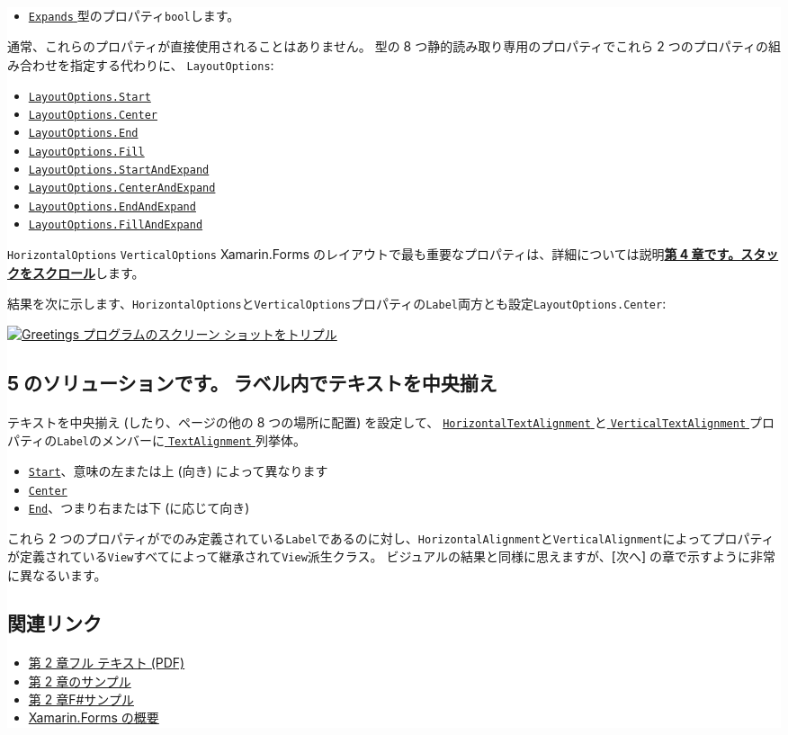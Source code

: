 - [ `Expands` ](xref:Xamarin.Forms.LayoutOptions.Expands)型のプロパティ`bool`します。

通常、これらのプロパティが直接使用されることはありません。 型の 8 つ静的読み取り専用のプロパティでこれら 2 つのプロパティの組み合わせを指定する代わりに、 `LayoutOptions`:

- [`LayoutOptions.Start`](xref:Xamarin.Forms.LayoutOptions.Start)
- [`LayoutOptions.Center`](xref:Xamarin.Forms.LayoutOptions.Center)
- [`LayoutOptions.End`](xref:Xamarin.Forms.LayoutOptions.End)
- [`LayoutOptions.Fill`](xref:Xamarin.Forms.LayoutOptions.Fill)
- [`LayoutOptions.StartAndExpand`](xref:Xamarin.Forms.LayoutOptions.StartAndExpand)
- [`LayoutOptions.CenterAndExpand`](xref:Xamarin.Forms.LayoutOptions.CenterAndExpand)
- [`LayoutOptions.EndAndExpand`](xref:Xamarin.Forms.LayoutOptions.EndAndExpand)
- [`LayoutOptions.FillAndExpand`](xref:Xamarin.Forms.LayoutOptions.FillAndExpand)

`HorizontalOptions` `VerticalOptions` Xamarin.Forms のレイアウトで最も重要なプロパティは、詳細については説明[**第 4 章です。スタックをスクロール**](chapter04.md)します。

結果を次に示します、`HorizontalOptions`と`VerticalOptions`プロパティの`Label`両方とも設定`LayoutOptions.Center`:

[![Greetings プログラムのスクリーン ショットをトリプル](images/ch02fg05-small.png "水平および垂直方向に中央揃えのラベル")](images/ch02fg05-large.png#lightbox "水平および垂直方向に中央揃えのラベル")

## <a name="solution-5-center-the-text-within-the-label"></a>5 のソリューションです。 ラベル内でテキストを中央揃え

テキストを中央揃え (したり、ページの他の 8 つの場所に配置) を設定して、 [ `HorizontalTextAlignment` ](xref:Xamarin.Forms.Label.HorizontalTextAlignment)と[ `VerticalTextAlignment` ](xref:Xamarin.Forms.Label.VerticalTextAlignment)プロパティの`Label`のメンバーに[ `TextAlignment` ](xref:Xamarin.Forms.TextAlignment)列挙体。

- [`Start`](xref:Xamarin.Forms.TextAlignment.Start)、意味の左または上 (向き) によって異なります
- [`Center`](xref:Xamarin.Forms.TextAlignment.Center)
- [`End`](xref:Xamarin.Forms.TextAlignment.End)、つまり右または下 (に応じて向き)

これら 2 つのプロパティがでのみ定義されている`Label`であるのに対し、`HorizontalAlignment`と`VerticalAlignment`によってプロパティが定義されている`View`すべてによって継承されて`View`派生クラス。 ビジュアルの結果と同様に思えますが、[次へ] の章で示すように非常に異なるいます。

## <a name="related-links"></a>関連リンク

- [第 2 章フル テキスト (PDF)](https://download.xamarin.com/developer/xamarin-forms-book/XamarinFormsBook-Ch02-Apr2016.pdf)
- [第 2 章のサンプル](https://github.com/xamarin/xamarin-forms-book-samples/tree/master/Chapter02)
- [第 2 章F#サンプル](https://github.com/xamarin/xamarin-forms-book-samples/tree/master/Chapter02/FS)
- [Xamarin.Forms の概要](~/get-started/index.yml)
